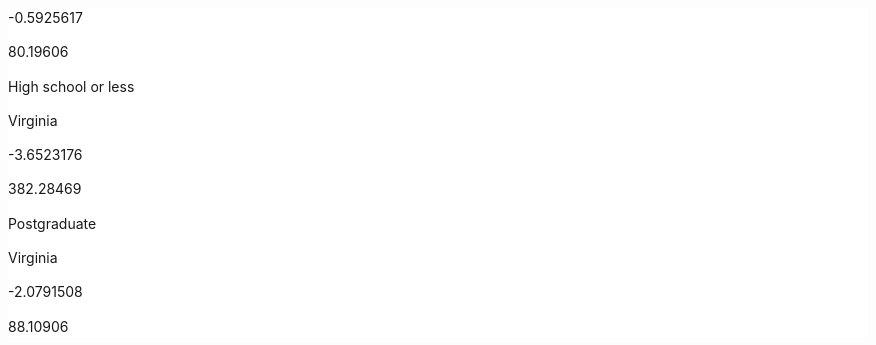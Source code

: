 \-0.5925617

</td>

<td style="text-align:right;">

80.19606

</td>

<td style="text-align:left;">

High school or less

</td>

</tr>

<tr>

<td style="text-align:left;">

Virginia

</td>

<td style="text-align:right;">

\-3.6523176

</td>

<td style="text-align:right;">

382.28469

</td>

<td style="text-align:left;">

Postgraduate

</td>

</tr>

<tr>

<td style="text-align:left;">

Virginia

</td>

<td style="text-align:right;">

\-2.0791508

</td>

<td style="text-align:right;">

88.10906

</td>
